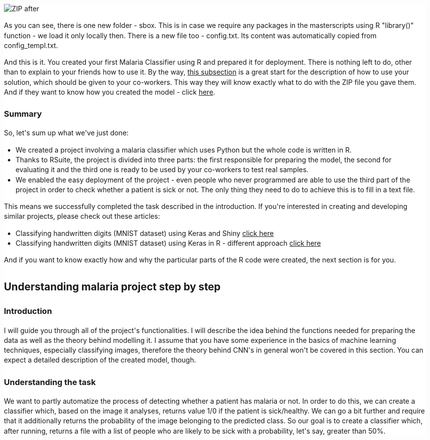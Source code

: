 ![ZIP after](https://github.com/WLOGSolutions/RSuite-examples/blob/malaria/MalariaClassifier/ImagesForDescriptionToExport/zipafter.png)

As you can see, there is one new folder - sbox. This is in case we require any packages in the masterscripts using R "library()" function - we load it only locally then. There is a new file too - config.txt. Its content was automatically copied from config_templ.txt.

And this is it. You created your first Malaria Classifier using R and prepared it for deployment. There is nothing left to do, other than to explain to your friends how to use it. By the way, [this subsection](#deployment-installing-deployment-package) is a great start for the description of how to use your solution, which should be given to your co-workers. This way they will know exactly what to do with the ZIP file you gave them. And if they want to know how you created the model - click [here](#understanding-malaria-project-step-by-step).

### Summary ###

So, let's sum up what we've just done:

- We created a project involving a malaria classifier which uses Python but the whole code is written in R.
- Thanks to RSuite, the project is divided into three parts: the first responsible for preparing the model, the second for evaluating it and the third one is ready to be used by your co-workers to test real samples.
- We enabled the easy deployment of the project - even people who never programmed are able to use the third part of the project in order to check whether a patient is sick or not. The only thing they need to do to achieve this is to fill in a text file.

This means we successfully completed the task described in the introduction. If you're interested in creating and developing similar projects, please check out these articles:

- Classifying handwritten digits (MNIST dataset) using Keras and Shiny [click here](https://github.com/WLOGSolutions/Keras_and_Shiny)
- Classifying handwritten digits (MNIST dataset) using Keras in R - different approach [click here](https://www.linkedin.com/pulse/r-python-commingled-how-get-best-both-worlds-alfonso-r-reyes/)

And if you want to know exactly how and why the particular parts of the R code were created, the next section is for you.

## Understanding malaria project step by step ##

### Introduction ###

I will guide you through all of the project's functionalities. I will describe the idea behind the functions needed for preparing the data as well as the theory behind modelling it. I assume that you have some experience in the basics of machine learning techniques, especially classifying images, therefore the theory behind CNN's in general won't be covered in this section. You can expect a detailed description of the created model, though.

### Understanding the task ###

We want to partly automatize the process of detecting whether a patient has malaria or not. In order to do this, we can create a classifier which, based on the image it analyses, returns value 1/0 if the patient is sick/healthy. We can go a bit further and require that it additionally returns the probability of the image belonging to the predicted class. So our goal is to create a classifier which, after running, returns a file with a list of people who are likely to be sick with a probability, let's say, greater than 50%.
